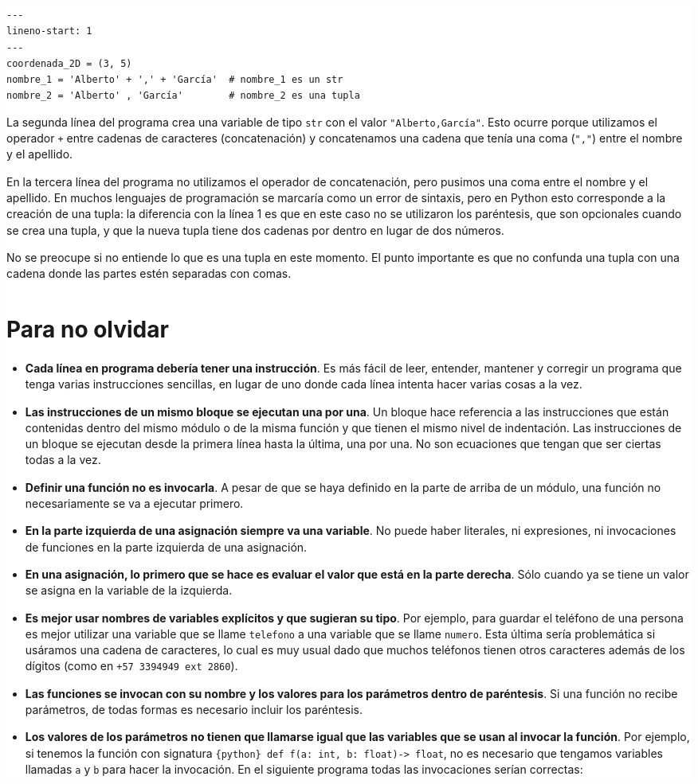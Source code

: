 ```{code-block} python
---
lineno-start: 1
---
coordenada_2D = (3, 5)
nombre_1 = 'Alberto' + ',' + 'García'  # nombre_1 es un str
nombre_2 = 'Alberto' , 'García'        # nombre_2 es una tupla
```

La segunda línea del programa crea una variable de tipo `str` con el valor `"Alberto,García"`. Esto ocurre porque utilizamos el operador `+` entre cadenas de caracteres (concatenación) y concatenamos una cadena que tenía una coma (`","`) entre el nombre y el apellido.

En la tercera línea del programa no utilizamos el operador de concatenación, pero pusimos una coma entre el nombre y el apellido. En muchos lenguajes de programación se marcaría como un error de sintaxis, pero en Python esto corresponde a la creación de una tupla: la diferencia con la línea 1 es que en este caso no se utilizaron los paréntesis, que son opcionales cuando se crea una tupla, y que la nueva tupla tiene dos cadenas por dentro en lugar de dos números.

No se preocupe si no entiende lo que es una tupla en este momento. El punto importante es que no confunda una tupla con una cadena donde las partes estén separadas con comas.


# Para no olvidar

* **Cada línea en programa debería tener una instrucción**. Es más fácil de leer, entender, mantener y corregir un programa que tenga varias instrucciones sencillas, en lugar de uno donde cada línea intenta hacer varias cosas a la vez.

* **Las instrucciones de un mismo bloque se ejecutan una por una**. Un bloque hace referencia a las instrucciones que están contenidas dentro del mismo módulo o de la misma función y que tienen el mismo nivel de indentación. Las instrucciones de un bloque se ejecutan desde la primera línea hasta la última, una por una. No son ecuaciones que tengan que ser ciertas todas a la vez.

* **Definir una función no es invocarla**. A pesar de que se haya definido en la parte de arriba de un módulo, una función no necesariamente se va a ejecutar primero.

* **En la parte izquierda de una asignación siempre va una variable**. No puede haber literales, ni expresiones, ni invocaciones de funciones en la parte izquierda de una asignación.

* **En una asignación, lo primero que se hace es evaluar el valor que está en la parte derecha**. Sólo cuando ya se tiene un valor se asigna en la variable de la izquierda.

* **Es mejor usar nombres de variables explícitos y que sugieran su tipo**. Por ejemplo, para guardar el teléfono de una persona es mejor utilizar una variable que se llame `telefono` a una variable que se llame `numero`. Esta última sería problemática si usáramos una cadena de caracteres, lo cual es muy usual dado que muchos teléfonos tienen otros caracteres además de los dígitos (como en `+57 3394949 ext 2860`).

* **Las funciones se invocan con su nombre y los valores para los parámetros dentro de paréntesis**. Si una función no recibe parámetros, de todas formas es necesario incluir los paréntesis.

* **Los valores de los parámetros no tienen que llamarse igual que las variables que se usan al invocar la función**. Por ejemplo, si tenemos la función con signatura ```{python} def f(a: int, b: float)-> float```, no es necesario que tengamos variables llamadas `a` y `b` para hacer la invocación. En el siguiente programa todas las invocaciones serían correctas:

